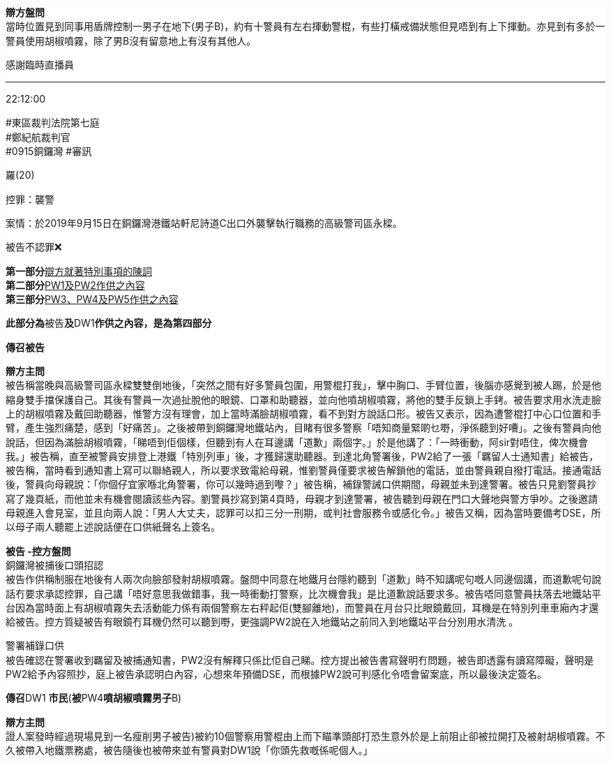 **辯方盤問**  
當時位置見到同事用盾牌控制一男子在地下(男子B)，約有十警員有左右揮動警棍，有些打橫戒備狀態但見唔到有上下揮動。亦見到有多於一警員使用胡椒噴霧，除了男B沒有留意地上有沒有其他人。  
  
感謝臨時直播員

---
      
22:12:00



\#東區裁判法院第七庭  
\#鄭紀航裁判官  
\#0915銅鑼灣 \#審訊  
  
羅(20)  
  
控罪：襲警  
  
案情：於2019年9月15日在銅鑼灣港鐵站軒尼詩道C出口外襲擊執行職務的高級警司區永樑。  
  
被告不認罪❌  
  
**第一部分**[辯方就著特別事項的陳詞](https://t.me/youarenotalonehk_live/10713)  
**第二部分**[PW1](https://t.me/youarenotalonehk_live/10921)[及](https://t.me/youarenotalonehk_live/10921)[PW2](https://t.me/youarenotalonehk_live/10921)[作供之內容](https://t.me/youarenotalonehk_live/10921)  
**第三部分**[PW3](https://t.me/youarenotalonehk_live/10985)[、](https://t.me/youarenotalonehk_live/10985)[PW4](https://t.me/youarenotalonehk_live/10985)[及](https://t.me/youarenotalonehk_live/10985)[PW5](https://t.me/youarenotalonehk_live/10985)[作供之內容](https://t.me/youarenotalonehk_live/10985)  
  
**此部分為**被告**及**DW1**作供之內容，是為第四部分**  
  
**傳召被告**  
  
**辯方主問**  
被告稱當晚與高級警司區永樑雙雙倒地後，「突然之間有好多警員包圍，用警棍打我」，擊中胸口、手臂位置，後腦亦感覺到被人踢，於是他縮身雙手擋保護自己。其後有警員一次過扯脫他的眼鏡、口罩和助聽器，並向他噴胡椒噴霧，將他的雙手反鎖上手銬。被告要求用水洗走臉上的胡椒噴霧及戴回助聽器，惟警方沒有理會，加上當時滿臉胡椒噴霧，看不到對方說話口形。被告又表示，因為遭警棍打中心口位置和手臂，產生強烈痛楚，感到「好痛苦」。之後被帶到銅鑼灣地鐵站內，目睹有很多警察「唔知商量緊啲乜嘢，淨係聽到好嘈」。之後有警員向他說話，但因為滿臉胡椒噴霧，「睇唔到佢個樣，但聽到有人在耳邊講「道歉」兩個字。」於是他講了：「一時衝動，阿sir對唔住，俾次機會我。」被告稱，直至被警員安排登上港鐵「特別列車」後，才獲歸還助聽器。到達北角警署後，PW2給了一張「羈留人士通知書」給被告，被告稱，當時看到通知書上寫可以聯絡親人，所以要求致電給母親，惟劉警員僅要求被告解鎖他的電話，並由警員親自撥打電話。接通電話後，警員向母親說：「你個仔宜家喺北角警署，你可以幾時過到嚟？」被告稱，補錄警誡口供期間，母親並未到達警署。被告只見劉警員抄寫了幾頁紙，而他並未有機會閱讀該些內容。劉警員抄寫到第4頁時，母親才到達警署，被告聽到母親在門口大聲地與警方爭吵。之後邀請母親進入會見室，並且向兩人說：「男人大丈夫，認罪可以扣三分一刑期，或判社會服務令或感化令。」被告又稱，因為當時要備考DSE，所以母子兩人聽罷上述說話便在口供紙聲名上簽名。  
  
**被告 -控方盤問**  
銅鑼灣被捕後口頭招認  
被告作供稱制服在地後有人兩次向臉部發射胡椒噴霧。盤問中同意在地鐵月台隱約聽到「道歉」時不知講呢句嘅人同邊個講，而道歉呢句說話冇要求承認控罪，自己講「唔好意思我做錯事，我一時衝動打警察，比次機會我」是比道歉說話要求多。被告唔同意警員扶落去地鐵站平台因為當時面上有胡椒噴霧失去活動能力係有兩個警察左右秤起佢(雙腳離地)，而警員在月台只比眼鏡戴回，耳機是在特別列車車廂內才還給被告。控方質疑被告有眼鏡冇耳機仍然可以聽到嘢，更強調PW2說在入地鐵站之前同入到地鐵站平台分別用水清洗 。  
  
警署補錄口供  
被告確認在警署收到羈留及被捕通知書，PW2沒有解釋只係比佢自己睇。控方提出被告書寫聲明冇問題，被告即透露有讀寫障礙，聲明是PW2給予內容照抄，庭上被告承認明白內容，心想來年預備DSE，而根據PW2說可判感化令唔會留案底，所以最後決定簽名。  
  
**傳召**DW1 **市民**(**被**PW4**噴胡椒噴霧男子**B)  
  
**辯方主問**  
證人案發時經過現場見到一名瘦削男子被告)被約10個警察用警棍由上而下瞄準頭部打恐生意外於是上前阻止卻被拉開打及被射胡椒噴霧。不久被帶入地鐵票務處，被告隨後也被帶來並有警員對DW1說「你頭先救嘅係呢個人。」  
  